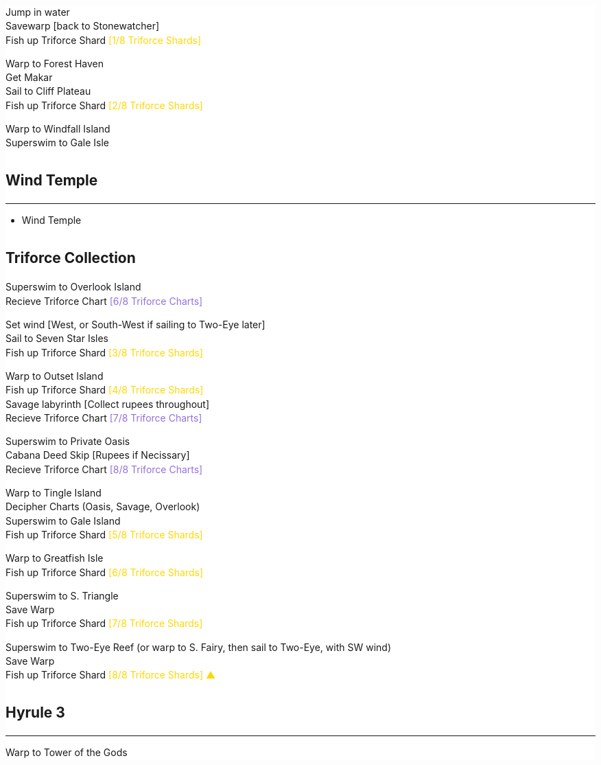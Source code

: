 Jump in water  
Savewarp [back to Stonewatcher]  
Fish up Triforce Shard <span style="color: #ffd700">[1/8 Triforce Shards]</span>  

Warp to Forest Haven  
Get Makar  
Sail to Cliff Plateau  
Fish up Triforce Shard <span style="color: #ffd700">[2/8 Triforce Shards]</span>  
 
Warp to Windfall Island  
Superswim to Gale Isle  

## Wind Temple
---
- Wind Temple  

## Triforce Collection
Superswim to Overlook Island  
Recieve Triforce Chart <span style="color: #9370db">[6/8 Triforce Charts]</span>  

Set wind [West, or South-West if sailing to Two-Eye later]  
Sail to Seven Star Isles  
Fish up Triforce Shard <span style="color: #ffd700">[3/8 Triforce Shards]</span>  
 
Warp to Outset Island  
Fish up Triforce Shard <span style="color: #ffd700">[4/8 Triforce Shards]</span>  
Savage labyrinth [Collect rupees throughout]  
Recieve Triforce Chart <span style="color: #9370db">[7/8 Triforce Charts]</span>  

Superswim to Private Oasis  
Cabana Deed Skip [Rupees if Necissary]  
Recieve Triforce Chart <span style="color: #9370db">[8/8 Triforce Charts]</span>  
 
Warp to Tingle Island  
Decipher Charts (Oasis, Savage, Overlook)  
Superswim to Gale Island  
Fish up Triforce Shard <span style="color: #ffd700">[5/8 Triforce Shards]</span>  
 
Warp to Greatfish Isle  
Fish up Triforce Shard <span style="color: #ffd700">[6/8 Triforce Shards]</span>  

Superswim to S. Triangle  
Save Warp  
Fish up Triforce Shard <span style="color: #ffd700">[7/8 Triforce Shards]</span>  

Superswim to Two-Eye Reef (or warp to S. Fairy, then sail to Two-Eye, with SW wind)  
Save Warp  
Fish up Triforce Shard <span style="color: #ffd700">[8/8 Triforce Shards] ▲</span>  

## Hyrule 3  
---
Warp to Tower of the Gods  
